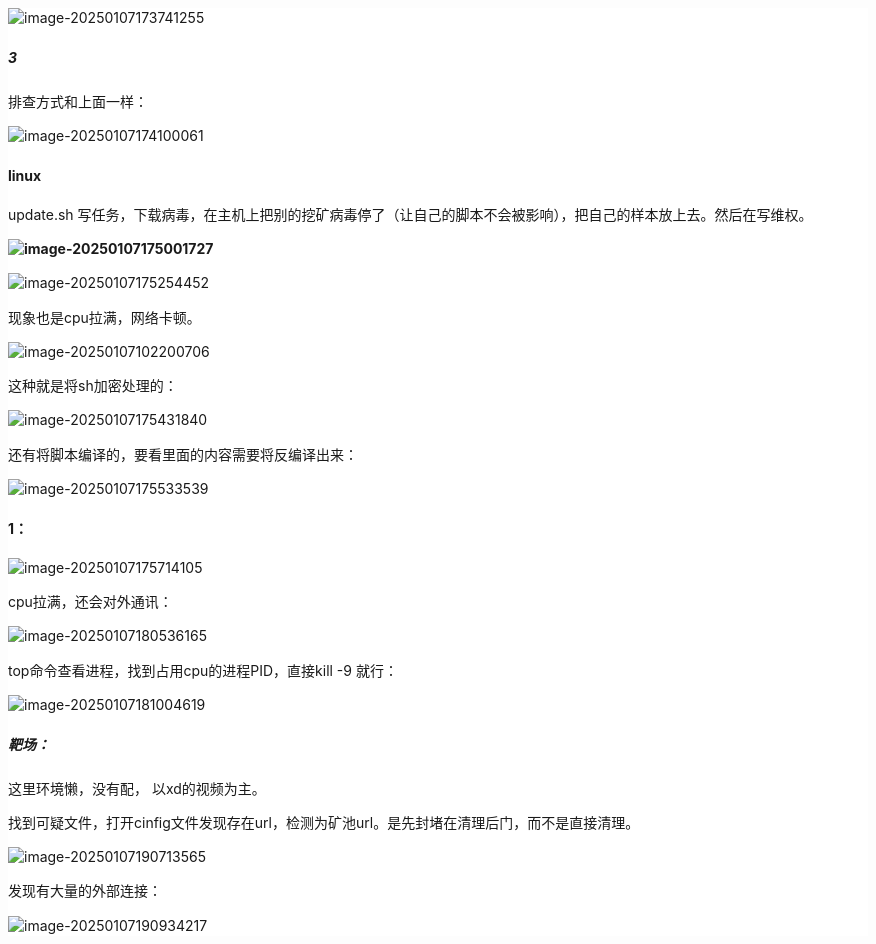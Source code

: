 ![image-20250107173741255](https://cdn.jsdelivr.net/gh/maybeyjb/blue-team/img/202506161536570.png)

##### 3

排查方式和上面一样：

![image-20250107174100061](https://cdn.jsdelivr.net/gh/maybeyjb/blue-team/img/202506161536571.png)

#### linux

 update.sh  写任务，下载病毒，在主机上把别的挖矿病毒停了（让自己的脚本不会被影响），把自己的样本放上去。然后在写维权。

**![image-20250107175001727](https://cdn.jsdelivr.net/gh/maybeyjb/blue-team/img/202506161536572.png)**

![image-20250107175254452](https://cdn.jsdelivr.net/gh/maybeyjb/blue-team/img/202506161536573.png)



   现象也是cpu拉满，网络卡顿。

![image-20250107102200706](https://cdn.jsdelivr.net/gh/maybeyjb/blue-team/img/202506161536574.png)

这种就是将sh加密处理的：

![image-20250107175431840](https://cdn.jsdelivr.net/gh/maybeyjb/blue-team/img/202506161536575.png)

还有将脚本编译的，要看里面的内容需要将反编译出来：

![image-20250107175533539](https://cdn.jsdelivr.net/gh/maybeyjb/blue-team/img/202506161536576.png)

#### 1：

![image-20250107175714105](https://cdn.jsdelivr.net/gh/maybeyjb/blue-team/img/202506161536577.png)

cpu拉满，还会对外通讯：

![image-20250107180536165](https://cdn.jsdelivr.net/gh/maybeyjb/blue-team/img/202506161536578.png)

top命令查看进程，找到占用cpu的进程PID，直接kill -9 就行：

![image-20250107181004619](https://cdn.jsdelivr.net/gh/maybeyjb/blue-team/img/202506161536579.png)

 

##### 靶场：

这里环境懒，没有配， 以xd的视频为主。

找到可疑文件，打开cinfig文件发现存在url，检测为矿池url。是先封堵在清理后门，而不是直接清理。

![image-20250107190713565](https://cdn.jsdelivr.net/gh/maybeyjb/blue-team/img/202506161536580.png)

发现有大量的外部连接：

![image-20250107190934217](https://cdn.jsdelivr.net/gh/maybeyjb/blue-team/img/202506161536581.png)
